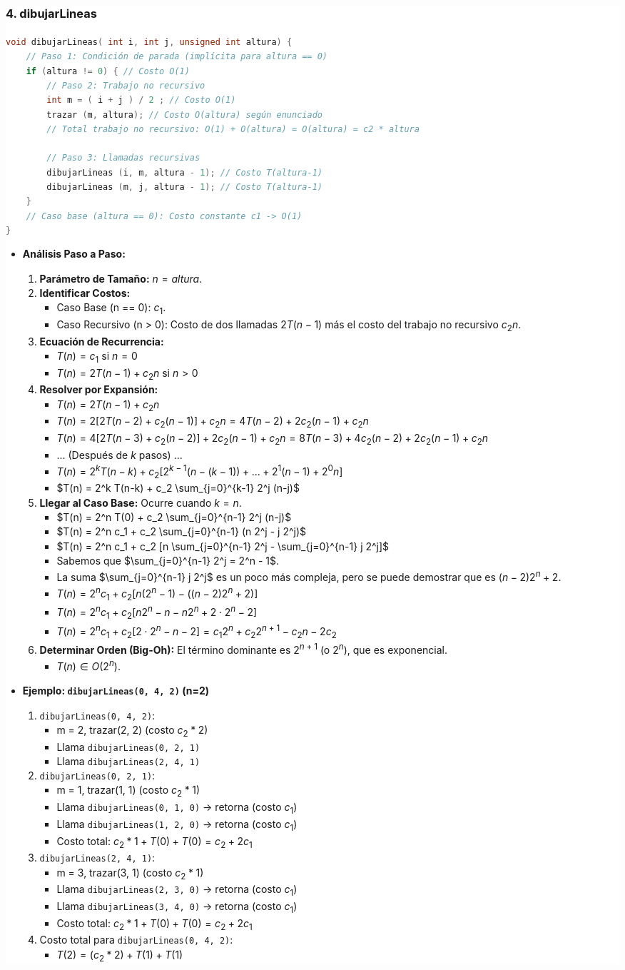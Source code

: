### 4. dibujarLineas

```cpp
void dibujarLineas( int i, int j, unsigned int altura) {
    // Paso 1: Condición de parada (implícita para altura == 0)
    if (altura != 0) { // Costo O(1)
        // Paso 2: Trabajo no recursivo
        int m = ( i + j ) / 2 ; // Costo O(1)
        trazar (m, altura); // Costo O(altura) según enunciado
        // Total trabajo no recursivo: O(1) + O(altura) = O(altura) = c2 * altura

        // Paso 3: Llamadas recursivas
        dibujarLineas (i, m, altura - 1); // Costo T(altura-1)
        dibujarLineas (m, j, altura - 1); // Costo T(altura-1)
    }
    // Caso base (altura == 0): Costo constante c1 -> O(1)
}
```

*   **Análisis Paso a Paso:**
    1.  **Parámetro de Tamaño:** $n = altura$.
    2.  **Identificar Costos:**
        *   Caso Base (n == 0): $c_1$.
        *   Caso Recursivo (n > 0): Costo de dos llamadas $2T(n-1)$ más el costo del trabajo no recursivo $c_2 n$.
    3.  **Ecuación de Recurrencia:**
        *   $T(n) = c_1$ si $n = 0$
        *   $T(n) = 2T(n-1) + c_2 n$ si $n > 0$
    4.  **Resolver por Expansión:**
        *   $T(n) = 2T(n-1) + c_2 n$
        *   $T(n) = 2[2T(n-2) + c_2(n-1)] + c_2 n = 4T(n-2) + 2c_2(n-1) + c_2 n$
        *   $T(n) = 4[2T(n-3) + c_2(n-2)] + 2c_2(n-1) + c_2 n = 8T(n-3) + 4c_2(n-2) + 2c_2(n-1) + c_2 n$
        *   ... (Después de $k$ pasos) ...
        *   $T(n) = 2^k T(n-k) + c_2 [2^{k-1}(n-(k-1)) + ... + 2^1(n-1) + 2^0 n]$
        *   $T(n) = 2^k T(n-k) + c_2 \sum_{j=0}^{k-1} 2^j (n-j)$
    5.  **Llegar al Caso Base:** Ocurre cuando $k = n$.
        *   $T(n) = 2^n T(0) + c_2 \sum_{j=0}^{n-1} 2^j (n-j)$
        *   $T(n) = 2^n c_1 + c_2 \sum_{j=0}^{n-1} (n 2^j - j 2^j)$
        *   $T(n) = 2^n c_1 + c_2 [n \sum_{j=0}^{n-1} 2^j - \sum_{j=0}^{n-1} j 2^j]$
        *   Sabemos que $\sum_{j=0}^{n-1} 2^j = 2^n - 1$.
        *   La suma $\sum_{j=0}^{n-1} j 2^j$ es un poco más compleja, pero se puede demostrar que es $(n-2)2^n + 2$.
        *   $T(n) = 2^n c_1 + c_2 [n(2^n - 1) - ((n-2)2^n + 2)]$
        *   $T(n) = 2^n c_1 + c_2 [n 2^n - n - n 2^n + 2 \cdot 2^n - 2]$
        *   $T(n) = 2^n c_1 + c_2 [2 \cdot 2^n - n - 2] = c_1 2^n + c_2 2^{n+1} - c_2 n - 2c_2$
    6.  **Determinar Orden (Big-Oh):** El término dominante es $2^{n+1}$ (o $2^n$), que es exponencial.
        *   $T(n) \in O(2^n)$.

*   **Ejemplo: `dibujarLineas(0, 4, 2)` (n=2)**
    1.  `dibujarLineas(0, 4, 2)`:
        *   m = 2, trazar(2, 2) (costo $c_2 * 2$)
        *   Llama `dibujarLineas(0, 2, 1)`
        *   Llama `dibujarLineas(2, 4, 1)`
    2.  `dibujarLineas(0, 2, 1)`:
        *   m = 1, trazar(1, 1) (costo $c_2 * 1$)
        *   Llama `dibujarLineas(0, 1, 0)` -> retorna (costo $c_1$)
        *   Llama `dibujarLineas(1, 2, 0)` -> retorna (costo $c_1$)
        *   Costo total: $c_2 * 1 + T(0) + T(0) = c_2 + 2c_1$
    3.  `dibujarLineas(2, 4, 1)`:
        *   m = 3, trazar(3, 1) (costo $c_2 * 1$)
        *   Llama `dibujarLineas(2, 3, 0)` -> retorna (costo $c_1$)
        *   Llama `dibujarLineas(3, 4, 0)` -> retorna (costo $c_1$)
        *   Costo total: $c_2 * 1 + T(0) + T(0) = c_2 + 2c_1$
    4.  Costo total para `dibujarLineas(0, 4, 2)`:
        *   $T(2) = (c_2 * 2) + T(1) + T(1)$
